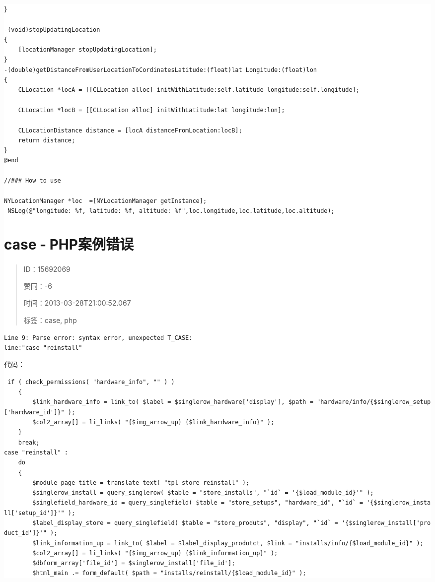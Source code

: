 ```
}

-(void)stopUpdatingLocation
{
    [locationManager stopUpdatingLocation];
}
-(double)getDistanceFromUserLocationToCordinatesLatitude:(float)lat Longitude:(float)lon
{
    CLLocation *locA = [[CLLocation alloc] initWithLatitude:self.latitude longitude:self.longitude];

    CLLocation *locB = [[CLLocation alloc] initWithLatitude:lat longitude:lon];

    CLLocationDistance distance = [locA distanceFromLocation:locB];
    return distance;
}
@end 

//### How to use

NYLocationManager *loc  =[NYLocationManager getInstance];
 NSLog(@"longitude: %f, latitude: %f, altitude: %f",loc.longitude,loc.latitude,loc.altitude); 
```

# case - PHP案例错误

> ID：15692069
> 
> 赞同：-6
> 
> 时间：2013-03-28T21:00:52.067
> 
> 标签：case, php

```
Line 9: Parse error: syntax error, unexpected T_CASE:
line:"case "reinstall" 
```

代码：

```
 if ( check_permissions( "hardware_info", "" ) )
    {
        $link_hardware_info = link_to( $label = $singlerow_hardware['display'], $path = "hardware/info/{$singlerow_setup['hardware_id']}" );
        $col2_array[] = li_links( "{$img_arrow_up} {$link_hardware_info}" );
    }
    break;
case "reinstall" :
    do
    {
        $module_page_title = translate_text( "tpl_store_reinstall" );
        $singlerow_install = query_singlerow( $table = "store_installs", "`id` = '{$load_module_id}'" );
        $singlefield_hardware_id = query_singlefield( $table = "store_setups", "hardware_id", "`id` = '{$singlerow_install['setup_id']}'" );
        $label_display_store = query_singlefield( $table = "store_produts", "display", "`id` = '{$singlerow_install['product_id']}'" );
        $link_information_up = link_to( $label = $label_display_produtct, $link = "installs/info/{$load_module_id}" );
        $col2_array[] = li_links( "{$img_arrow_up} {$link_information_up}" );
        $dbform_array['file_id'] = $singlerow_install['file_id'];
        $html_main .= form_default( $path = "installs/reinstall/{$load_module_id}" );
```